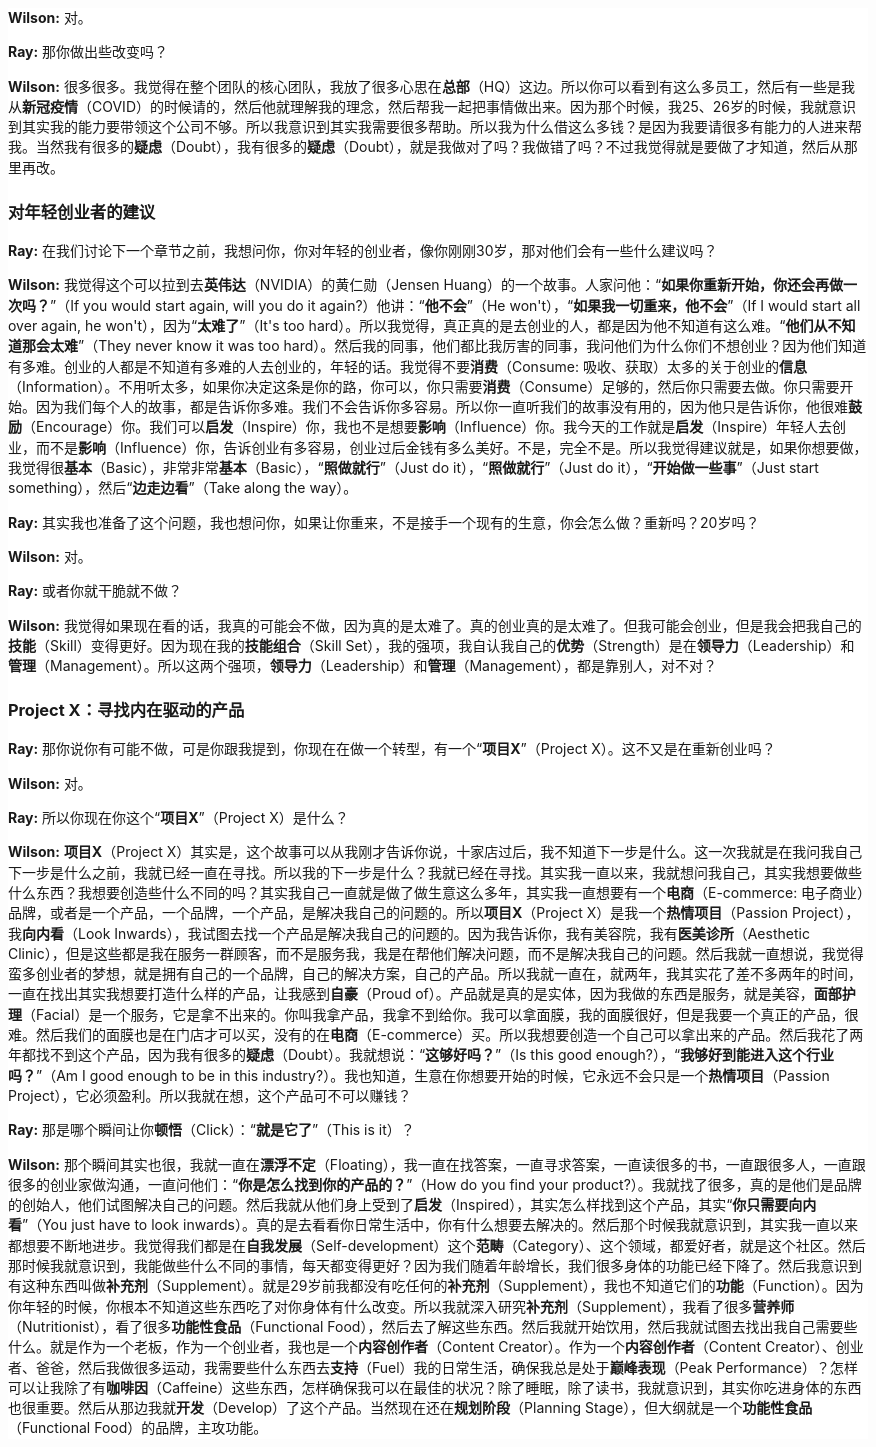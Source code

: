 **Wilson:** 对。

**Ray:** 那你做出些改变吗？

**Wilson:** 很多很多。我觉得在整个团队的核心团队，我放了很多心思在**总部**（HQ）这边。所以你可以看到有这么多员工，然后有一些是我从**新冠疫情**（COVID）的时候请的，然后他就理解我的理念，然后帮我一起把事情做出来。因为那个时候，我25、26岁的时候，我就意识到其实我的能力要带领这个公司不够。所以我意识到其实我需要很多帮助。所以我为什么借这么多钱？是因为我要请很多有能力的人进来帮我。当然我有很多的**疑虑**（Doubt），我有很多的**疑虑**（Doubt），就是我做对了吗？我做错了吗？不过我觉得就是要做了才知道，然后从那里再改。

### 对年轻创业者的建议

**Ray:** 在我们讨论下一个章节之前，我想问你，你对年轻的创业者，像你刚刚30岁，那对他们会有一些什么建议吗？

**Wilson:** 我觉得这个可以拉到去**英伟达**（NVIDIA）的黄仁勋（Jensen Huang）的一个故事。人家问他：“**如果你重新开始，你还会再做一次吗？**”（If you would start again, will you do it again?）他讲：“**他不会**”（He won't），“**如果我一切重来，他不会**”（If I would start all over again, he won't），因为“**太难了**”（It's too hard）。所以我觉得，真正真的是去创业的人，都是因为他不知道有这么难。“**他们从不知道那会太难**”（They never know it was too hard）。然后我的同事，他们都比我厉害的同事，我问他们为什么你们不想创业？因为他们知道有多难。创业的人都是不知道有多难的人去创业的，年轻的话。我觉得不要**消费**（Consume: 吸收、获取）太多的关于创业的**信息**（Information）。不用听太多，如果你决定这条是你的路，你可以，你只需要**消费**（Consume）足够的，然后你只需要去做。你只需要开始。因为我们每个人的故事，都是告诉你多难。我们不会告诉你多容易。所以你一直听我们的故事没有用的，因为他只是告诉你，他很难**鼓励**（Encourage）你。我们可以**启发**（Inspire）你，我也不是想要**影响**（Influence）你。我今天的工作就是**启发**（Inspire）年轻人去创业，而不是**影响**（Influence）你，告诉创业有多容易，创业过后金钱有多么美好。不是，完全不是。所以我觉得建议就是，如果你想要做，我觉得很**基本**（Basic），非常非常**基本**（Basic），“**照做就行**”（Just do it），“**照做就行**”（Just do it），“**开始做一些事**”（Just start something），然后“**边走边看**”（Take along the way）。

**Ray:** 其实我也准备了这个问题，我也想问你，如果让你重来，不是接手一个现有的生意，你会怎么做？重新吗？20岁吗？

**Wilson:** 对。

**Ray:** 或者你就干脆就不做？

**Wilson:** 我觉得如果现在看的话，我真的可能会不做，因为真的是太难了。真的创业真的是太难了。但我可能会创业，但是我会把我自己的**技能**（Skill）变得更好。因为现在我的**技能组合**（Skill Set），我的强项，我自认我自己的**优势**（Strength）是在**领导力**（Leadership）和**管理**（Management）。所以这两个强项，**领导力**（Leadership）和**管理**（Management），都是靠别人，对不对？

### Project X：寻找内在驱动的产品

**Ray:** 那你说你有可能不做，可是你跟我提到，你现在在做一个转型，有一个“**项目X**”（Project X）。这不又是在重新创业吗？

**Wilson:** 对。

**Ray:** 所以你现在你这个“**项目X**”（Project X）是什么？

**Wilson:** **项目X**（Project X）其实是，这个故事可以从我刚才告诉你说，十家店过后，我不知道下一步是什么。这一次我就是在我问我自己下一步是什么之前，我就已经一直在寻找。所以我的下一步是什么？我就已经在寻找。其实我一直以来，我就想问我自己，其实我想要做些什么东西？我想要创造些什么不同的吗？其实我自己一直就是做了做生意这么多年，其实我一直想要有一个**电商**（E-commerce: 电子商业）品牌，或者是一个产品，一个品牌，一个产品，是解决我自己的问题的。所以**项目X**（Project X）是我一个**热情项目**（Passion Project），我**向内看**（Look Inwards），我试图去找一个产品是解决我自己的问题的。因为我告诉你，我有美容院，我有**医美诊所**（Aesthetic Clinic），但是这些都是我在服务一群顾客，而不是服务我，我是在帮他们解决问题，而不是解决我自己的问题。然后我就一直想说，我觉得蛮多创业者的梦想，就是拥有自己的一个品牌，自己的解决方案，自己的产品。所以我就一直在，就两年，我其实花了差不多两年的时间，一直在找出其实我想要打造什么样的产品，让我感到**自豪**（Proud of）。产品就是真的是实体，因为我做的东西是服务，就是美容，**面部护理**（Facial）是一个服务，它是拿不出来的。你叫我拿产品，我拿不到给你。我可以拿面膜，我的面膜很好，但是我要一个真正的产品，很难。然后我们的面膜也是在门店才可以买，没有的在**电商**（E-commerce）买。所以我想要创造一个自己可以拿出来的产品。然后我花了两年都找不到这个产品，因为我有很多的**疑虑**（Doubt）。我就想说：“**这够好吗？**”（Is this good enough?），“**我够好到能进入这个行业吗？**”（Am I good enough to be in this industry?）。我也知道，生意在你想要开始的时候，它永远不会只是一个**热情项目**（Passion Project），它必须盈利。所以我就在想，这个产品可不可以赚钱？

**Ray:** 那是哪个瞬间让你**顿悟**（Click）：“**就是它了**”（This is it）？

**Wilson:** 那个瞬间其实也很，我就一直在**漂浮不定**（Floating），我一直在找答案，一直寻求答案，一直读很多的书，一直跟很多人，一直跟很多的创业家做沟通，一直问他们：“**你是怎么找到你的产品的？**”（How do you find your product?）。我就找了很多，真的是他们是品牌的创始人，他们试图解决自己的问题。然后我就从他们身上受到了**启发**（Inspired），其实怎么样找到这个产品，其实“**你只需要向内看**”（You just have to look inwards）。真的是去看看你日常生活中，你有什么想要去解决的。然后那个时候我就意识到，其实我一直以来都想要不断地进步。我觉得我们都是在**自我发展**（Self-development）这个**范畴**（Category）、这个领域，都爱好者，就是这个社区。然后那时候我就意识到，我能做些什么不同的事情，每天都变得更好？因为我们随着年龄增长，我们很多身体的功能已经下降了。然后我意识到有这种东西叫做**补充剂**（Supplement）。就是29岁前我都没有吃任何的**补充剂**（Supplement），我也不知道它们的**功能**（Function）。因为你年轻的时候，你根本不知道这些东西吃了对你身体有什么改变。所以我就深入研究**补充剂**（Supplement），我看了很多**营养师**（Nutritionist），看了很多**功能性食品**（Functional Food），然后去了解这些东西。然后我就开始饮用，然后我就试图去找出我自己需要些什么。就是作为一个老板，作为一个创业者，我也是一个**内容创作者**（Content Creator）。作为一个**内容创作者**（Content Creator）、创业者、爸爸，然后我做很多运动，我需要些什么东西去**支持**（Fuel）我的日常生活，确保我总是处于**巅峰表现**（Peak Performance）？怎样可以让我除了有**咖啡因**（Caffeine）这些东西，怎样确保我可以在最佳的状况？除了睡眠，除了读书，我就意识到，其实你吃进身体的东西也很重要。然后从那边我就**开发**（Develop）了这个产品。当然现在还在**规划阶段**（Planning Stage），但大纲就是一个**功能性食品**（Functional Food）的品牌，主攻功能。
